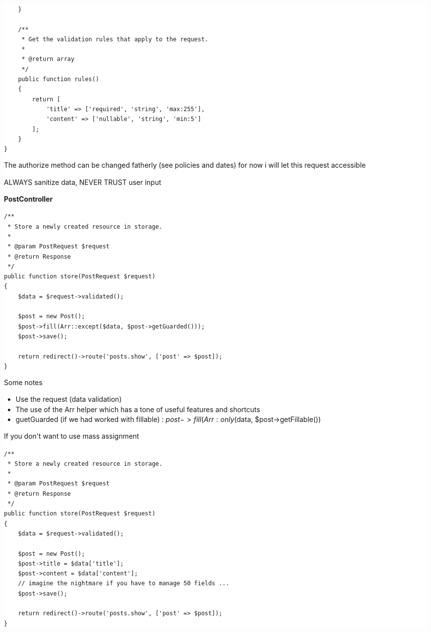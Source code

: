 ```
    }

    /**
     * Get the validation rules that apply to the request.
     *
     * @return array
     */
    public function rules()
    {
        return [
            'title' => ['required', 'string', 'max:255'],
            'content' => ['nullable', 'string', 'min:5']
        ];
    }
}
```
The authorize method can be changed fatherly (see policies and dates) for now i will let this request accessible 

ALWAYS sanitize data, NEVER TRUST user input 

**PostController**
```
/**
 * Store a newly created resource in storage.
 *
 * @param PostRequest $request
 * @return Response
 */
public function store(PostRequest $request)
{
    $data = $request->validated();

    $post = new Post();
    $post->fill(Arr::except($data, $post->getGuarded()));
    $post->save();
    
    return redirect()->route('posts.show', ['post' => $post]);
}
```
Some notes 
* Use the request (data validation) 
* The use of the Arr helper which has a tone of useful features and shortcuts 
* guetGuarded (if we had worked with fillable) : $post->fill(Arr:only($data, $post->getFillable())

If you don't want to use mass assignment 
```
/**
 * Store a newly created resource in storage.
 *
 * @param PostRequest $request
 * @return Response
 */
public function store(PostRequest $request)
{
    $data = $request->validated();

    $post = new Post();
    $post->title = $data['title']; 
    $post->content = $data['content']; 
    // imagine the nightmare if you have to manage 50 fields ... 
    $post->save();
    
    return redirect()->route('posts.show', ['post' => $post]);
}
```